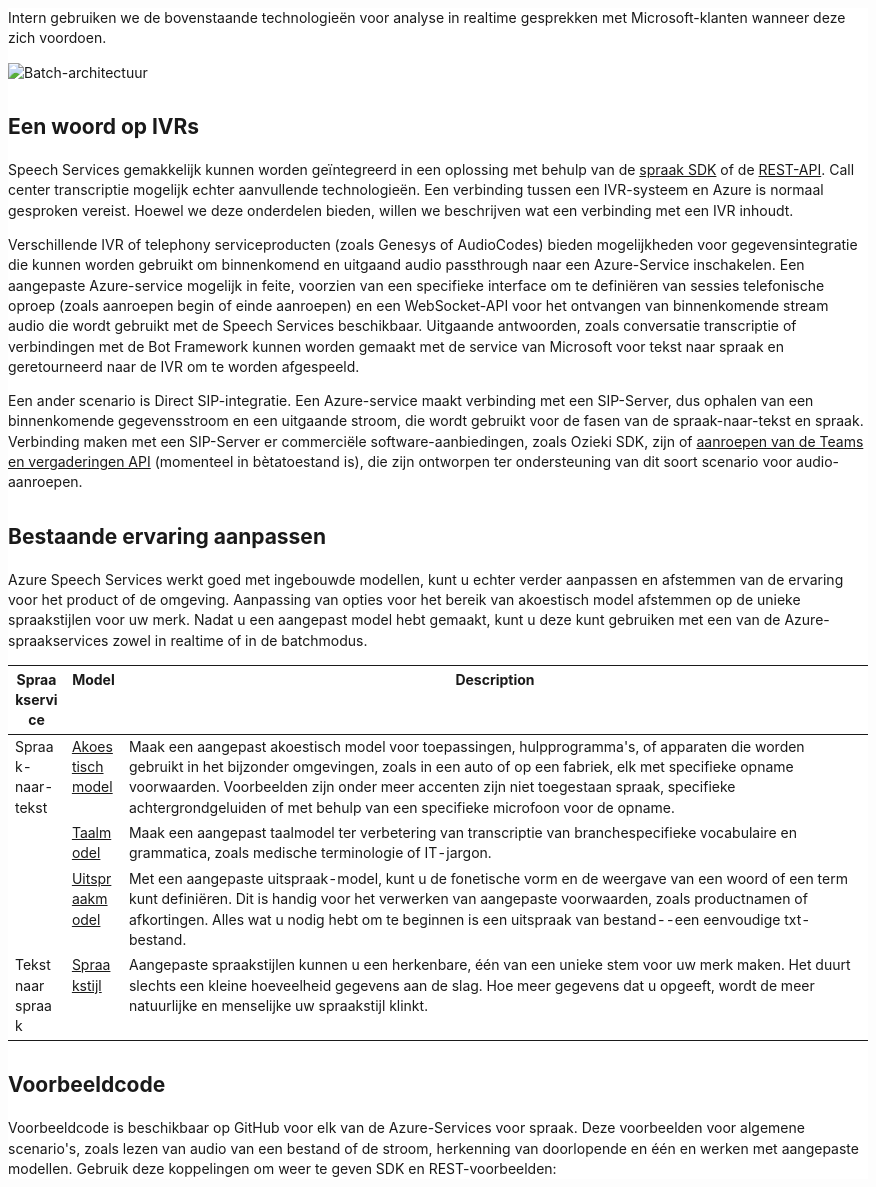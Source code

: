Intern gebruiken we de bovenstaande technologieën voor analyse in realtime gesprekken met Microsoft-klanten wanneer deze zich voordoen.

![Batch-architectuur](media/scenarios/call-center-reatime-pipeline.png)

## <a name="a-word-on-ivrs"></a>Een woord op IVRs

Speech Services gemakkelijk kunnen worden geïntegreerd in een oplossing met behulp van de [spraak SDK](speech-sdk.md) of de [REST-API](rest-apis.md). Call center transcriptie mogelijk echter aanvullende technologieën. Een verbinding tussen een IVR-systeem en Azure is normaal gesproken vereist. Hoewel we deze onderdelen bieden, willen we beschrijven wat een verbinding met een IVR inhoudt.

Verschillende IVR of telephony serviceproducten (zoals Genesys of AudioCodes) bieden mogelijkheden voor gegevensintegratie die kunnen worden gebruikt om binnenkomend en uitgaand audio passthrough naar een Azure-Service inschakelen. Een aangepaste Azure-service mogelijk in feite, voorzien van een specifieke interface om te definiëren van sessies telefonische oproep (zoals aanroepen begin of einde aanroepen) en een WebSocket-API voor het ontvangen van binnenkomende stream audio die wordt gebruikt met de Speech Services beschikbaar. Uitgaande antwoorden, zoals conversatie transcriptie of verbindingen met de Bot Framework kunnen worden gemaakt met de service van Microsoft voor tekst naar spraak en geretourneerd naar de IVR om te worden afgespeeld.

Een ander scenario is Direct SIP-integratie. Een Azure-service maakt verbinding met een SIP-Server, dus ophalen van een binnenkomende gegevensstroom en een uitgaande stroom, die wordt gebruikt voor de fasen van de spraak-naar-tekst en spraak. Verbinding maken met een SIP-Server er commerciële software-aanbiedingen, zoals Ozieki SDK, zijn of [aanroepen van de Teams en vergaderingen API](https://docs.microsoft.com/graph/api/resources/calls-api-overview?view=graph-rest-beta) (momenteel in bètatoestand is), die zijn ontworpen ter ondersteuning van dit soort scenario voor audio-aanroepen.

## <a name="customize-existing-experiences"></a>Bestaande ervaring aanpassen

Azure Speech Services werkt goed met ingebouwde modellen, kunt u echter verder aanpassen en afstemmen van de ervaring voor het product of de omgeving. Aanpassing van opties voor het bereik van akoestisch model afstemmen op de unieke spraakstijlen voor uw merk. Nadat u een aangepast model hebt gemaakt, kunt u deze kunt gebruiken met een van de Azure-spraakservices zowel in realtime of in de batchmodus.

| Spraakservice | Model | Description |
|----------------|-------|-------------|
| Spraak-naar-tekst | [Akoestisch model](how-to-customize-acoustic-models.md) | Maak een aangepast akoestisch model voor toepassingen, hulpprogramma's, of apparaten die worden gebruikt in het bijzonder omgevingen, zoals in een auto of op een fabriek, elk met specifieke opname voorwaarden. Voorbeelden zijn onder meer accenten zijn niet toegestaan spraak, specifieke achtergrondgeluiden of met behulp van een specifieke microfoon voor de opname. |
| | [Taalmodel](how-to-customize-language-model.md) | Maak een aangepast taalmodel ter verbetering van transcriptie van branchespecifieke vocabulaire en grammatica, zoals medische terminologie of IT-jargon. |
| | [Uitspraakmodel](how-to-customize-pronunciation.md) | Met een aangepaste uitspraak-model, kunt u de fonetische vorm en de weergave van een woord of een term kunt definiëren. Dit is handig voor het verwerken van aangepaste voorwaarden, zoals productnamen of afkortingen. Alles wat u nodig hebt om te beginnen is een uitspraak van bestand--een eenvoudige txt-bestand. |
| Tekst naar spraak | [Spraakstijl](how-to-customize-voice-font.md) | Aangepaste spraakstijlen kunnen u een herkenbare, één van een unieke stem voor uw merk maken. Het duurt slechts een kleine hoeveelheid gegevens aan de slag. Hoe meer gegevens dat u opgeeft, wordt de meer natuurlijke en menselijke uw spraakstijl klinkt. |

## <a name="sample-code"></a>Voorbeeldcode

Voorbeeldcode is beschikbaar op GitHub voor elk van de Azure-Services voor spraak. Deze voorbeelden voor algemene scenario's, zoals lezen van audio van een bestand of de stroom, herkenning van doorlopende en één en werken met aangepaste modellen. Gebruik deze koppelingen om weer te geven SDK en REST-voorbeelden:
